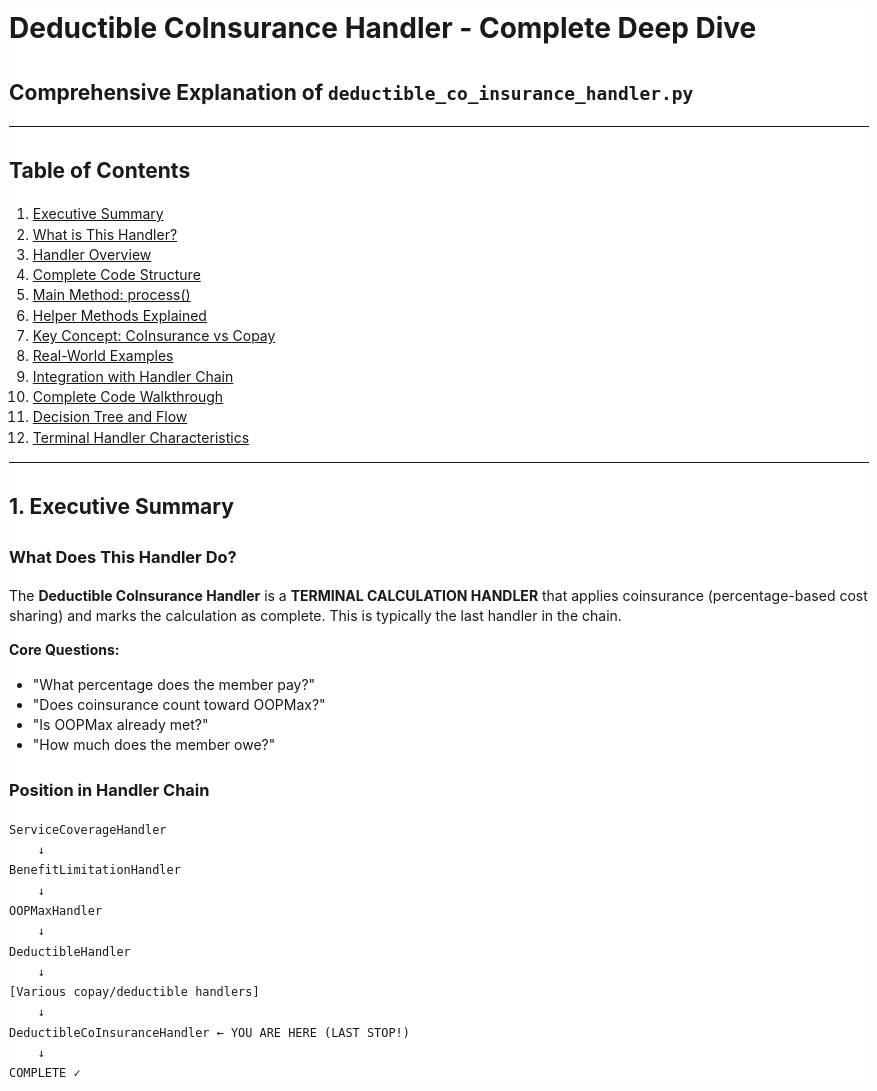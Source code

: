 # Deductible CoInsurance Handler - Complete Deep Dive

## Comprehensive Explanation of `deductible_co_insurance_handler.py`

---

## Table of Contents

1. [Executive Summary](#executive-summary)
2. [What is This Handler?](#what-is-this-handler)
3. [Handler Overview](#handler-overview)
4. [Complete Code Structure](#complete-code-structure)
5. [Main Method: process()](#main-method-process)
6. [Helper Methods Explained](#helper-methods-explained)
7. [Key Concept: CoInsurance vs Copay](#key-concept-coinsurance-vs-copay)
8. [Real-World Examples](#real-world-examples)
9. [Integration with Handler Chain](#integration-with-handler-chain)
10. [Complete Code Walkthrough](#complete-code-walkthrough)
11. [Decision Tree and Flow](#decision-tree-and-flow)
12. [Terminal Handler Characteristics](#terminal-handler-characteristics)

---

## 1. Executive Summary

### What Does This Handler Do?

The **Deductible CoInsurance Handler** is a **TERMINAL CALCULATION HANDLER** that applies coinsurance (percentage-based cost sharing) and marks the calculation as complete. This is typically the last handler in the chain.

**Core Questions:**
- "What percentage does the member pay?"
- "Does coinsurance count toward OOPMax?"
- "Is OOPMax already met?"
- "How much does the member owe?"

### Position in Handler Chain

```
ServiceCoverageHandler
    ↓
BenefitLimitationHandler
    ↓
OOPMaxHandler
    ↓
DeductibleHandler
    ↓
[Various copay/deductible handlers]
    ↓
DeductibleCoInsuranceHandler ← YOU ARE HERE (LAST STOP!)
    ↓
COMPLETE ✓
```
